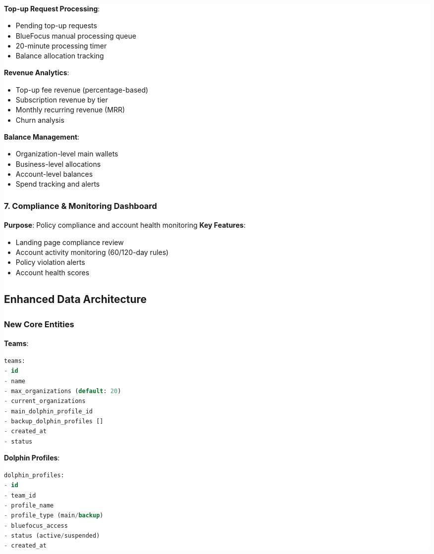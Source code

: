 **Top-up Request Processing**:
- Pending top-up requests
- BlueFocus manual processing queue
- 20-minute processing timer
- Balance allocation tracking

**Revenue Analytics**:
- Top-up fee revenue (percentage-based)
- Subscription revenue by tier
- Monthly recurring revenue (MRR)
- Churn analysis

**Balance Management**:
- Organization-level main wallets
- Business-level allocations
- Account-level balances
- Spend tracking and alerts

### 7. **Compliance & Monitoring Dashboard**

**Purpose**: Policy compliance and account health monitoring
**Key Features**:
- Landing page compliance review
- Account activity monitoring (60/120-day rules)
- Policy violation alerts
- Account health scores

## Enhanced Data Architecture

### New Core Entities

**Teams**:
```sql
teams:
- id
- name
- max_organizations (default: 20)
- current_organizations
- main_dolphin_profile_id
- backup_dolphin_profiles []
- created_at
- status
```

**Dolphin Profiles**:
```sql
dolphin_profiles:
- id
- team_id
- profile_name
- profile_type (main/backup)
- bluefocus_access
- status (active/suspended)
- created_at
```
